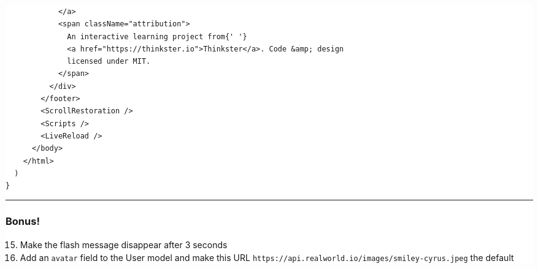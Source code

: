 ```tsx
            </a>
            <span className="attribution">
              An interactive learning project from{' '}
              <a href="https://thinkster.io">Thinkster</a>. Code &amp; design
              licensed under MIT.
            </span>
          </div>
        </footer>
        <ScrollRestoration />
        <Scripts />
        <LiveReload />
      </body>
    </html>
  )
}
```

---

### Bonus!

15. Make the flash message disappear after 3 seconds
16. Add an `avatar` field to the User model and make this URL `https://api.realworld.io/images/smiley-cyrus.jpeg` the default